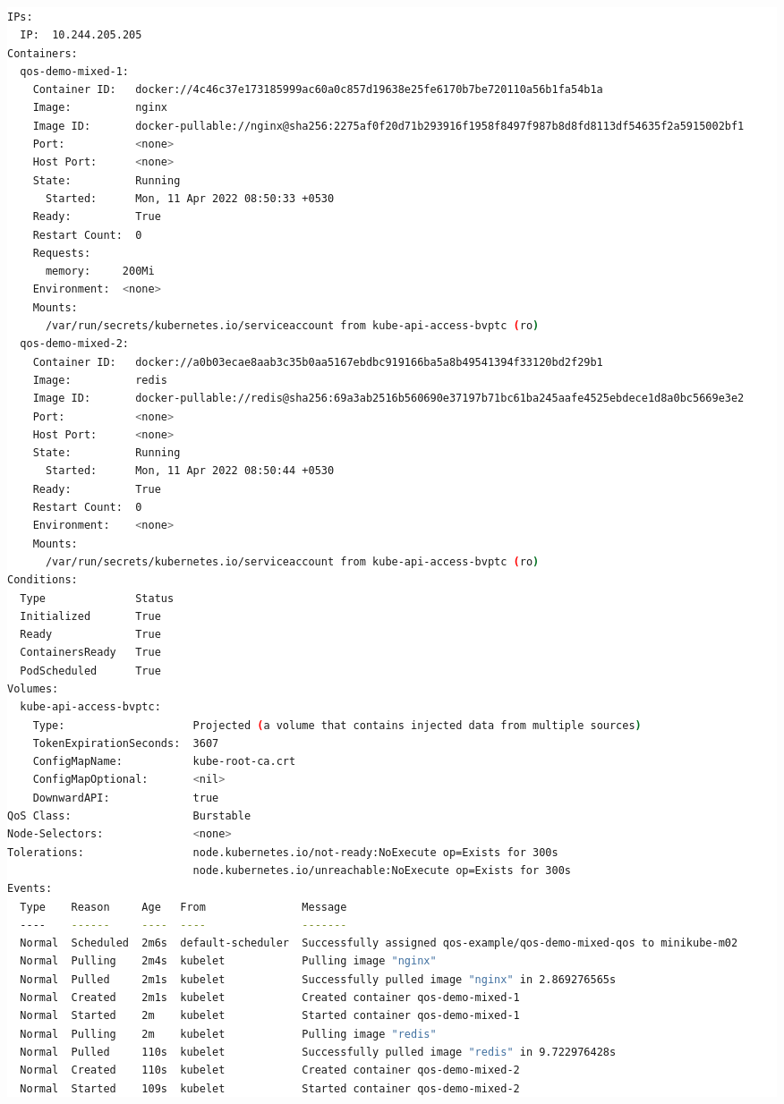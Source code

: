 ```sh
IPs:
  IP:  10.244.205.205
Containers:
  qos-demo-mixed-1:
    Container ID:   docker://4c46c37e173185999ac60a0c857d19638e25fe6170b7be720110a56b1fa54b1a
    Image:          nginx
    Image ID:       docker-pullable://nginx@sha256:2275af0f20d71b293916f1958f8497f987b8d8fd8113df54635f2a5915002bf1
    Port:           <none>
    Host Port:      <none>
    State:          Running
      Started:      Mon, 11 Apr 2022 08:50:33 +0530
    Ready:          True
    Restart Count:  0
    Requests:
      memory:     200Mi
    Environment:  <none>
    Mounts:
      /var/run/secrets/kubernetes.io/serviceaccount from kube-api-access-bvptc (ro)
  qos-demo-mixed-2:
    Container ID:   docker://a0b03ecae8aab3c35b0aa5167ebdbc919166ba5a8b49541394f33120bd2f29b1
    Image:          redis
    Image ID:       docker-pullable://redis@sha256:69a3ab2516b560690e37197b71bc61ba245aafe4525ebdece1d8a0bc5669e3e2
    Port:           <none>
    Host Port:      <none>
    State:          Running
      Started:      Mon, 11 Apr 2022 08:50:44 +0530
    Ready:          True
    Restart Count:  0
    Environment:    <none>
    Mounts:
      /var/run/secrets/kubernetes.io/serviceaccount from kube-api-access-bvptc (ro)
Conditions:
  Type              Status
  Initialized       True 
  Ready             True 
  ContainersReady   True 
  PodScheduled      True 
Volumes:
  kube-api-access-bvptc:
    Type:                    Projected (a volume that contains injected data from multiple sources)
    TokenExpirationSeconds:  3607
    ConfigMapName:           kube-root-ca.crt
    ConfigMapOptional:       <nil>
    DownwardAPI:             true
QoS Class:                   Burstable
Node-Selectors:              <none>
Tolerations:                 node.kubernetes.io/not-ready:NoExecute op=Exists for 300s
                             node.kubernetes.io/unreachable:NoExecute op=Exists for 300s
Events:
  Type    Reason     Age   From               Message
  ----    ------     ----  ----               -------
  Normal  Scheduled  2m6s  default-scheduler  Successfully assigned qos-example/qos-demo-mixed-qos to minikube-m02
  Normal  Pulling    2m4s  kubelet            Pulling image "nginx"
  Normal  Pulled     2m1s  kubelet            Successfully pulled image "nginx" in 2.869276565s
  Normal  Created    2m1s  kubelet            Created container qos-demo-mixed-1
  Normal  Started    2m    kubelet            Started container qos-demo-mixed-1
  Normal  Pulling    2m    kubelet            Pulling image "redis"
  Normal  Pulled     110s  kubelet            Successfully pulled image "redis" in 9.722976428s
  Normal  Created    110s  kubelet            Created container qos-demo-mixed-2
  Normal  Started    109s  kubelet            Started container qos-demo-mixed-2
```